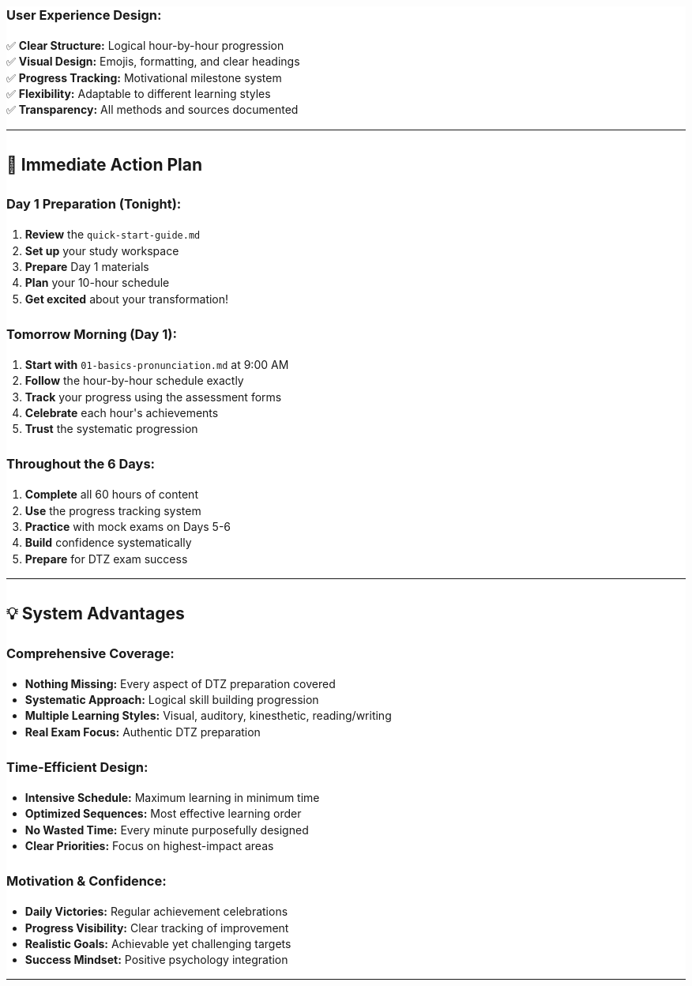 ### **User Experience Design:**
✅ **Clear Structure:** Logical hour-by-hour progression  
✅ **Visual Design:** Emojis, formatting, and clear headings  
✅ **Progress Tracking:** Motivational milestone system  
✅ **Flexibility:** Adaptable to different learning styles  
✅ **Transparency:** All methods and sources documented  

---

## 🚀 **Immediate Action Plan**

### **Day 1 Preparation (Tonight):**
1. **Review** the `quick-start-guide.md`
2. **Set up** your study workspace
3. **Prepare** Day 1 materials
4. **Plan** your 10-hour schedule
5. **Get excited** about your transformation!

### **Tomorrow Morning (Day 1):**
1. **Start with** `01-basics-pronunciation.md` at 9:00 AM
2. **Follow** the hour-by-hour schedule exactly
3. **Track** your progress using the assessment forms
4. **Celebrate** each hour's achievements
5. **Trust** the systematic progression

### **Throughout the 6 Days:**
1. **Complete** all 60 hours of content
2. **Use** the progress tracking system
3. **Practice** with mock exams on Days 5-6
4. **Build** confidence systematically
5. **Prepare** for DTZ exam success

---

## 💡 **System Advantages**

### **Comprehensive Coverage:**
- **Nothing Missing:** Every aspect of DTZ preparation covered
- **Systematic Approach:** Logical skill building progression
- **Multiple Learning Styles:** Visual, auditory, kinesthetic, reading/writing
- **Real Exam Focus:** Authentic DTZ preparation

### **Time-Efficient Design:**
- **Intensive Schedule:** Maximum learning in minimum time
- **Optimized Sequences:** Most effective learning order
- **No Wasted Time:** Every minute purposefully designed
- **Clear Priorities:** Focus on highest-impact areas

### **Motivation & Confidence:**
- **Daily Victories:** Regular achievement celebrations
- **Progress Visibility:** Clear tracking of improvement
- **Realistic Goals:** Achievable yet challenging targets
- **Success Mindset:** Positive psychology integration

---